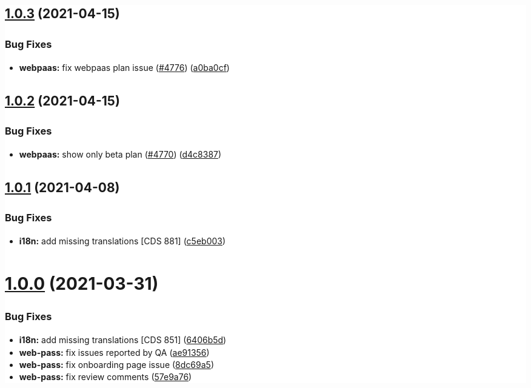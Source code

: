 

## [1.0.3](https://github.com/ovh/manager/compare/@ovh-ux/manager-web-paas@1.0.2...@ovh-ux/manager-web-paas@1.0.3) (2021-04-15)


### Bug Fixes

* **webpaas:** fix webpaas plan issue ([#4776](https://github.com/ovh/manager/issues/4776)) ([a0ba0cf](https://github.com/ovh/manager/commit/a0ba0cf7a24917b5bddd1fec6572883076d487b8))



## [1.0.2](https://github.com/ovh/manager/compare/@ovh-ux/manager-web-paas@1.0.1...@ovh-ux/manager-web-paas@1.0.2) (2021-04-15)


### Bug Fixes

* **webpaas:** show only beta plan ([#4770](https://github.com/ovh/manager/issues/4770)) ([d4c8387](https://github.com/ovh/manager/commit/d4c838738b49542c61f310c0d2a173a61f626870))



## [1.0.1](https://github.com/ovh/manager/compare/@ovh-ux/manager-web-paas@1.0.0...@ovh-ux/manager-web-paas@1.0.1) (2021-04-08)


### Bug Fixes

* **i18n:** add missing translations [CDS 881] ([c5eb003](https://github.com/ovh/manager/commit/c5eb003157cc31a07616e0f3ca09a390bebdad84))



# [1.0.0](https://github.com/ovh/manager/compare/@ovh-ux/manager-web-paas@0.0.0...@ovh-ux/manager-web-paas@1.0.0) (2021-03-31)


### Bug Fixes

* **i18n:** add missing translations [CDS 851] ([6406b5d](https://github.com/ovh/manager/commit/6406b5d82ffaad8109b5ce561caf37ac1e3c18a9))
* **web-pass:** fix issues reported by QA ([ae91356](https://github.com/ovh/manager/commit/ae9135632a11c153a889d3dada53e7f49c4bcae5))
* **web-pass:** fix onboarding page issue ([8dc69a5](https://github.com/ovh/manager/commit/8dc69a5a3b2b733d47513a47b6d654eb522e63cc))
* **web-pass:** fix review comments ([57e9a76](https://github.com/ovh/manager/commit/57e9a762181d0c293aa0ffb3ba775fd41771c9ad))
